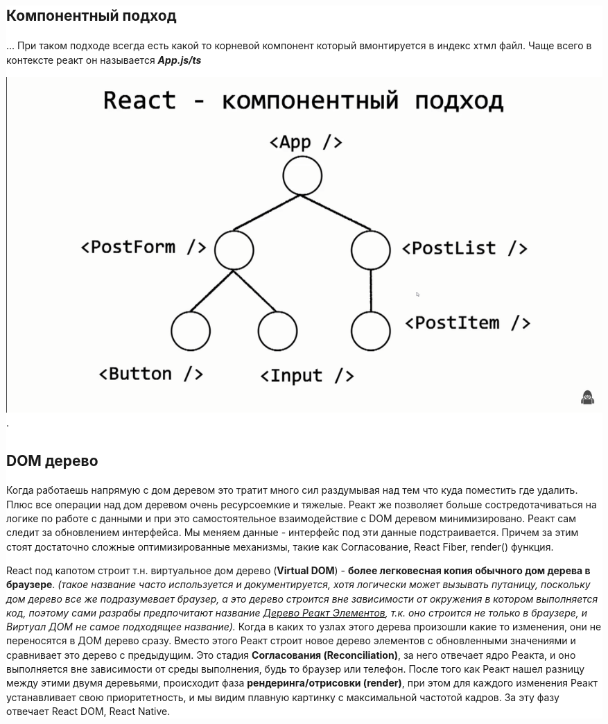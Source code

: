 ## Компонентный подход

...
При таком подходе всегда есть какой то корневой компонент который вмонтируется в индекс хтмл файл. Чаще всего в контексте реакт он называется **_App.js/ts_**

![](./readme-pics/components-method.png).

## DOM дерево

Когда работаешь напрямую с дом деревом это тратит много сил раздумывая над тем что куда поместить где удалить. Плюс все операции над дом деревом очень ресурсоемкие и тяжелые.
Реакт же позволяет больше состредотачиваться на логике по работе с данными и при это самостоятельное взаимодействие с DOM деревом минимизировано. Реакт сам следит за обновлением интерфейса. Мы меняем данные - интерфейс под эти данные подстраивается. Причем за этим стоят достаточно сложные оптимизированные механизмы, такие как Согласование, React Fiber, render() функция.

React под капотом строит т.н. виртуальное дом дерево (**Virtual DOM**) - **более легковесная копия обычного дом дерева в браузере**. _(такое название часто используется и документируется, хотя логически может вызывать путаницу, поскольку дом дерево все же подразумевает браузер, а это дерево строится вне зависимости от окружения в котором выполняется код, поэтому сами разрабы предпочитают название <u>Дерево Реакт Элементов</u>, т.к. оно строится не только в браузере, и Виртуал ДОМ не самое подходящее название)._
Когда в каких то узлах этого дерева произошли какие то изменения, они не переносятся в ДОМ дерево сразу. Вместо этого Реакт строит новое дерево элементов с обновленными значениями и сравнивает это дерево с предыдущим. Это стадия **Согласования (Reconciliation)**, за него отвечает ядро Реакта, и оно выполняется вне зависимости от среды выполнения, будь то браузер или телефон.
После того как Реакт нашел разницу между этими двумя деревьями, происходит фаза **рендеринга/отрисовки (render)**, при этом для каждого изменения Реакт устанавливает свою приоритетность, и мы видим плавную картинку с максимальной частотой кадров. За эту фазу отвечает React DOM, React Native.

